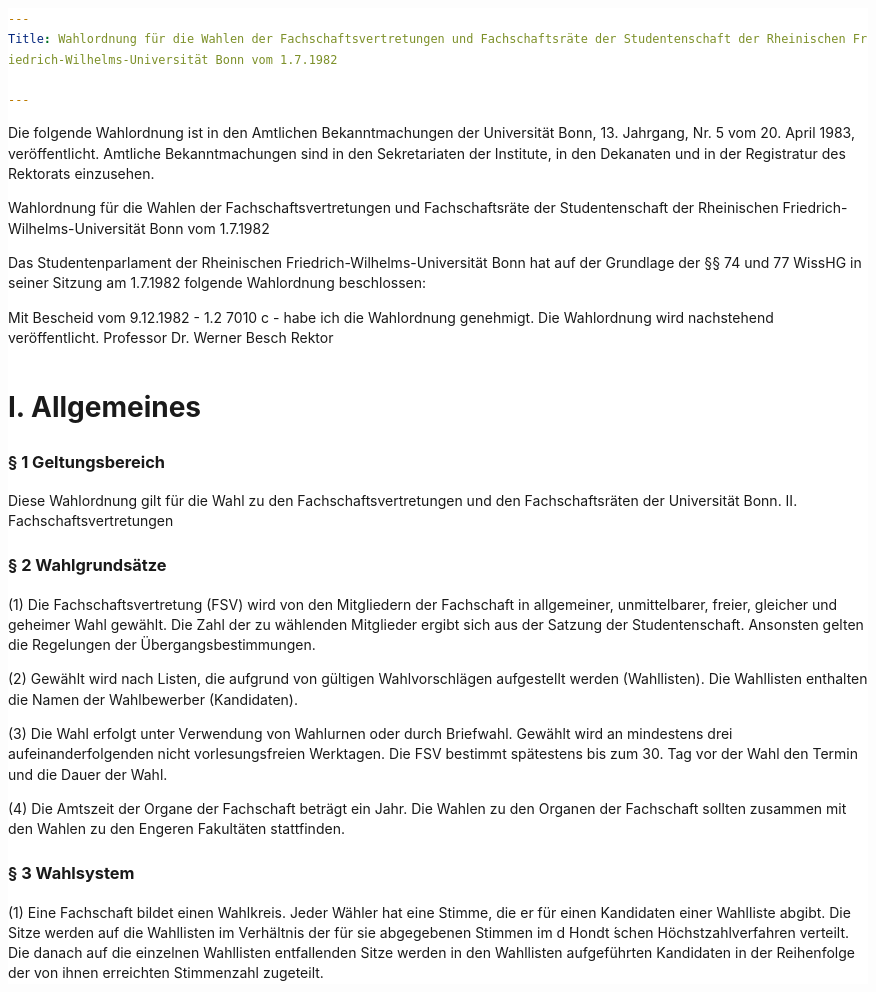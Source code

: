 ```yaml
---
Title: Wahlordnung für die Wahlen der Fachschaftsvertretungen und Fachschaftsräte der Studentenschaft der Rheinischen Friedrich-Wilhelms-Universität Bonn vom 1.7.1982

---
```

Die folgende Wahlordnung ist in den Amtlichen Bekanntmachungen der Universität Bonn, 13.
Jahrgang, Nr. 5 vom 20. April 1983, veröffentlicht. Amtliche Bekanntmachungen sind in den
Sekretariaten der Institute, in den Dekanaten und in der Registratur des Rektorats einzusehen.

Wahlordnung
für die Wahlen der Fachschaftsvertretungen und
Fachschaftsräte der Studentenschaft der Rheinischen
Friedrich-Wilhelms-Universität Bonn
vom 1.7.1982

Das Studentenparlament der Rheinischen Friedrich-Wilhelms-Universität Bonn hat auf der
Grundlage der §§ 74 und 77 WissHG in seiner Sitzung am 1.7.1982 folgende Wahlordnung
beschlossen:

Mit Bescheid vom 9.12.1982 - 1.2 7010 c - habe ich die Wahlordnung genehmigt. Die
Wahlordnung wird nachstehend veröffentlicht.
Professor Dr. Werner Besch
Rektor


I. Allgemeines
==============

### § 1 Geltungsbereich
Diese Wahlordnung gilt für die Wahl zu den Fachschaftsvertretungen und den Fachschaftsräten
der Universität Bonn.
II. Fachschaftsvertretungen

### § 2 Wahlgrundsätze
(1) Die Fachschaftsvertretung (FSV) wird von den Mitgliedern der Fachschaft in allgemeiner,
unmittelbarer, freier, gleicher und geheimer Wahl gewählt. Die Zahl der zu wählenden
Mitglieder ergibt sich aus der Satzung der Studentenschaft. Ansonsten gelten die Regelungen
der Übergangsbestimmungen.

(2) Gewählt wird nach Listen, die aufgrund von gültigen Wahlvorschlägen aufgestellt werden
(Wahllisten). Die Wahllisten enthalten die Namen der Wahlbewerber (Kandidaten).

(3) Die Wahl erfolgt unter Verwendung von Wahlurnen oder durch Briefwahl. Gewählt wird an
mindestens drei aufeinanderfolgenden nicht vorlesungsfreien Werktagen. Die FSV bestimmt
spätestens bis zum 30. Tag vor der Wahl den Termin und die Dauer der Wahl.

(4) Die Amtszeit der Organe der Fachschaft beträgt ein Jahr. Die Wahlen zu den Organen der
Fachschaft sollten zusammen mit den Wahlen zu den Engeren Fakultäten stattfinden.

### § 3 Wahlsystem
(1) Eine Fachschaft bildet einen Wahlkreis. Jeder Wähler hat eine Stimme, die er für einen
Kandidaten einer Wahlliste abgibt. Die Sitze werden auf die Wahllisten im Verhältnis der für
sie abgegebenen Stimmen im d ́Hondt ́schen Höchstzahlverfahren verteilt. Die danach auf die
einzelnen Wahllisten entfallenden Sitze werden in den Wahllisten aufgeführten Kandidaten in
der Reihenfolge der von ihnen erreichten Stimmenzahl zugeteilt.
